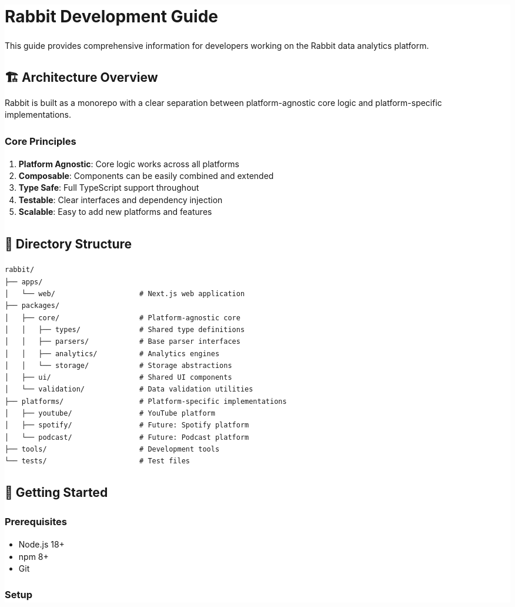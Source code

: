 # Rabbit Development Guide

This guide provides comprehensive information for developers working on the Rabbit data analytics platform.

## 🏗️ Architecture Overview

Rabbit is built as a monorepo with a clear separation between platform-agnostic core logic and platform-specific implementations.

### Core Principles

1. **Platform Agnostic**: Core logic works across all platforms
2. **Composable**: Components can be easily combined and extended
3. **Type Safe**: Full TypeScript support throughout
4. **Testable**: Clear interfaces and dependency injection
5. **Scalable**: Easy to add new platforms and features

## 📁 Directory Structure

```
rabbit/
├── apps/
│   └── web/                    # Next.js web application
├── packages/
│   ├── core/                   # Platform-agnostic core
│   │   ├── types/              # Shared type definitions
│   │   ├── parsers/            # Base parser interfaces
│   │   ├── analytics/          # Analytics engines
│   │   └── storage/            # Storage abstractions
│   ├── ui/                     # Shared UI components
│   └── validation/             # Data validation utilities
├── platforms/                  # Platform-specific implementations
│   ├── youtube/                # YouTube platform
│   ├── spotify/                # Future: Spotify platform
│   └── podcast/                # Future: Podcast platform
├── tools/                      # Development tools
└── tests/                      # Test files
```

## 🚀 Getting Started

### Prerequisites

- Node.js 18+
- npm 8+
- Git

### Setup
